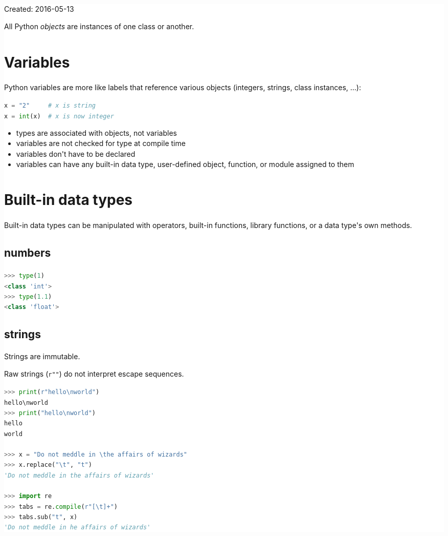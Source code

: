 Created: 2016-05-13

All Python *objects* are instances of one class or another.

# Variables

Python variables are more like labels that reference various objects (integers, strings, class instances, ...):

```python
x = "2"     # x is string
x = int(x)  # x is now integer
```

* types are associated with objects, not variables
* variables are not checked for type at compile time
* variables don't have to be declared
* variables can have any built-in data type, user-defined object, function, or module assigned to them

# Built-in data types

Built-in data types can be manipulated with operators, built-in functions, library functions, or a data type's own methods.

## numbers

```python
>>> type(1)
<class 'int'>
>>> type(1.1)
<class 'float'>
```

## strings

Strings are immutable.

Raw strings (`r""`) do not interpret escape sequences.

```python
>>> print(r"hello\nworld")
hello\nworld
>>> print("hello\nworld")
hello
world

>>> x = "Do not meddle in \the affairs of wizards"
>>> x.replace("\t", "t")
'Do not meddle in the affairs of wizards'

>>> import re
>>> tabs = re.compile(r"[\t]+")
>>> tabs.sub("t", x)
'Do not meddle in he affairs of wizards'
```

